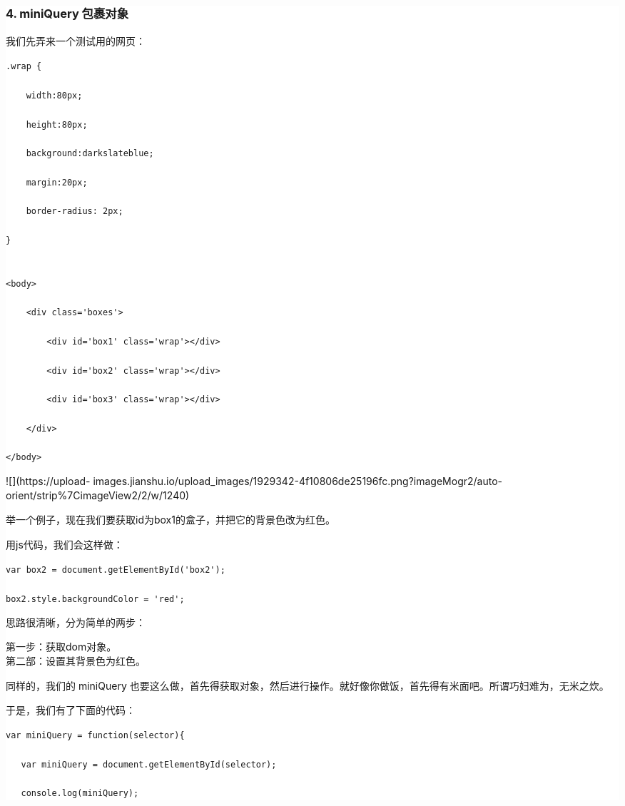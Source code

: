 ### 4\. miniQuery 包裹对象

我们先弄来一个测试用的网页：

    
    
    .wrap {

        width:80px;

        height:80px;

        background:darkslateblue;

        margin:20px;

        border-radius: 2px;

    }
    
    
    <body>

        <div class='boxes'>

            <div id='box1' class='wrap'></div>

            <div id='box2' class='wrap'></div>

            <div id='box3' class='wrap'></div>

        </div>

    </body>

![](https://upload-
images.jianshu.io/upload_images/1929342-4f10806de25196fc.png?imageMogr2/auto-
orient/strip%7CimageView2/2/w/1240)

举一个例子，现在我们要获取id为box1的盒子，并把它的背景色改为红色。

用js代码，我们会这样做：

    
    
    var box2 = document.getElementById('box2');

    box2.style.backgroundColor = 'red';

思路很清晰，分为简单的两步：

第一步：获取dom对象。  
第二部：设置其背景色为红色。

同样的，我们的 miniQuery 也要这么做，首先得获取对象，然后进行操作。就好像你做饭，首先得有米面吧。所谓巧妇难为，无米之炊。

于是，我们有了下面的代码：

    
    
    var miniQuery = function(selector){

       var miniQuery = document.getElementById(selector);

       console.log(miniQuery);
